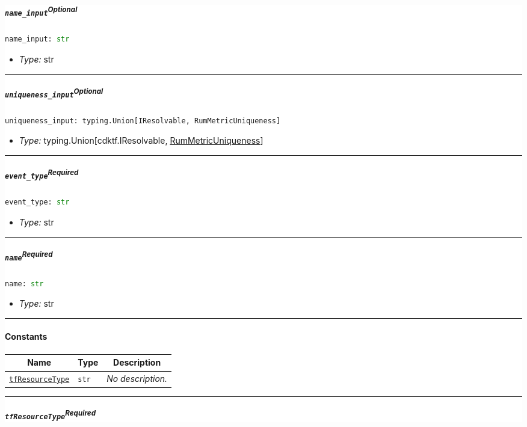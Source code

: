 ##### `name_input`<sup>Optional</sup> <a name="name_input" id="@cdktf/provider-datadog.rumMetric.RumMetric.property.nameInput"></a>

```python
name_input: str
```

- *Type:* str

---

##### `uniqueness_input`<sup>Optional</sup> <a name="uniqueness_input" id="@cdktf/provider-datadog.rumMetric.RumMetric.property.uniquenessInput"></a>

```python
uniqueness_input: typing.Union[IResolvable, RumMetricUniqueness]
```

- *Type:* typing.Union[cdktf.IResolvable, <a href="#@cdktf/provider-datadog.rumMetric.RumMetricUniqueness">RumMetricUniqueness</a>]

---

##### `event_type`<sup>Required</sup> <a name="event_type" id="@cdktf/provider-datadog.rumMetric.RumMetric.property.eventType"></a>

```python
event_type: str
```

- *Type:* str

---

##### `name`<sup>Required</sup> <a name="name" id="@cdktf/provider-datadog.rumMetric.RumMetric.property.name"></a>

```python
name: str
```

- *Type:* str

---

#### Constants <a name="Constants" id="Constants"></a>

| **Name** | **Type** | **Description** |
| --- | --- | --- |
| <code><a href="#@cdktf/provider-datadog.rumMetric.RumMetric.property.tfResourceType">tfResourceType</a></code> | <code>str</code> | *No description.* |

---

##### `tfResourceType`<sup>Required</sup> <a name="tfResourceType" id="@cdktf/provider-datadog.rumMetric.RumMetric.property.tfResourceType"></a>
